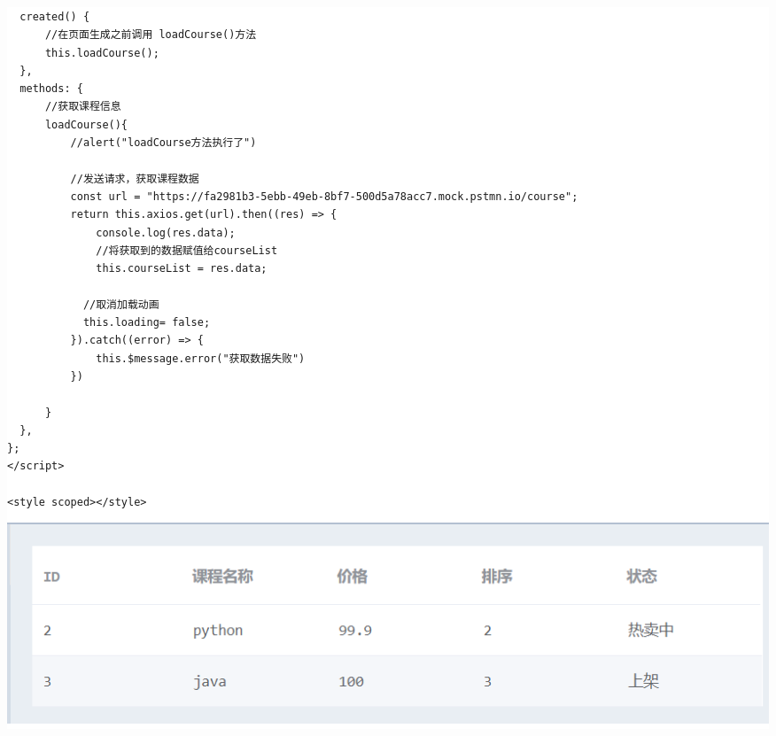 ```vue
  created() {
      //在页面生成之前调用 loadCourse()方法
      this.loadCourse();
  },
  methods: {
      //获取课程信息
      loadCourse(){
          //alert("loadCourse方法执行了")

          //发送请求，获取课程数据
          const url = "https://fa2981b3-5ebb-49eb-8bf7-500d5a78acc7.mock.pstmn.io/course";
          return this.axios.get(url).then((res) => {
              console.log(res.data);
              //将获取到的数据赋值给courseList
              this.courseList = res.data;

            //取消加载动画
            this.loading= false;
          }).catch((error) => { 
              this.$message.error("获取数据失败")
          })
          
      }
  },
};
</script>

<style scoped></style>

```



![image-20210329205813784](../picture/Vue.js/image-20210329205813784.png)









